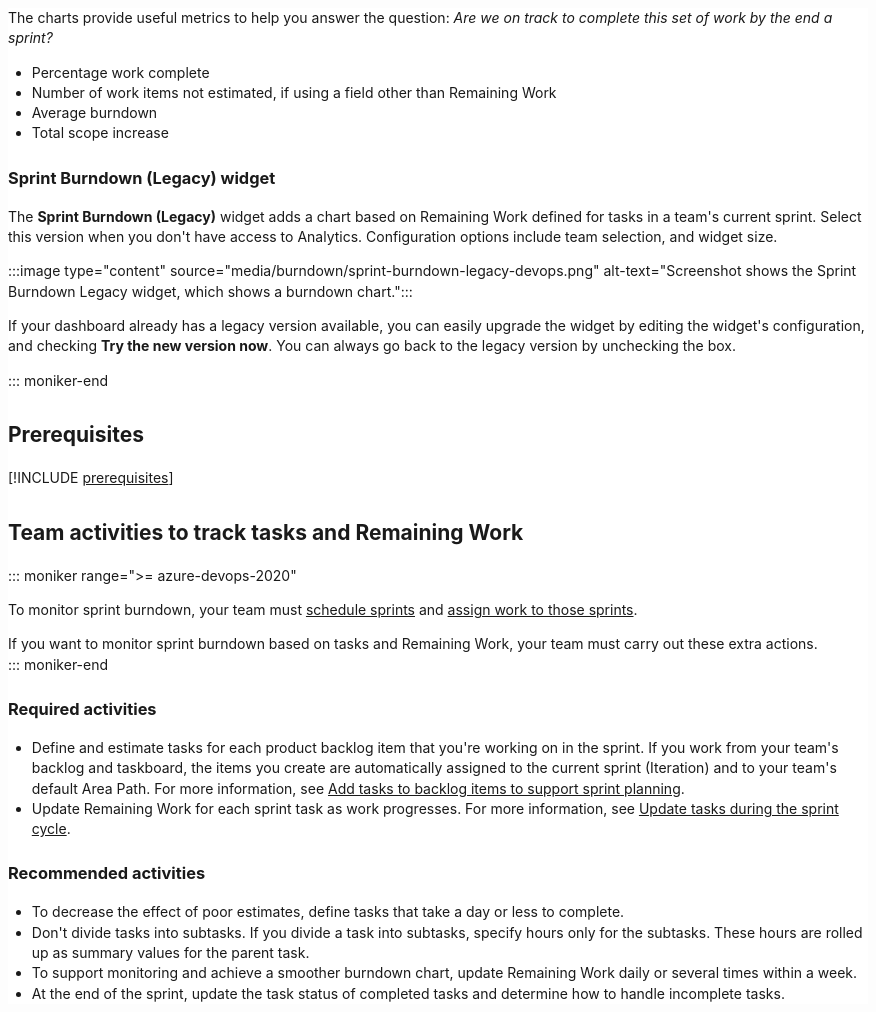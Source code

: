 The charts provide useful metrics to help you answer the question: *Are we on track to complete this set of work by the end a sprint?*

- Percentage work complete
- Number of work items not estimated, if using a field other than Remaining Work
- Average burndown
- Total scope increase

### Sprint Burndown (Legacy) widget

The **Sprint Burndown (Legacy)** widget adds a chart based on Remaining Work defined for tasks in a team's current sprint. Select this version when you don't have access to Analytics. Configuration options include team selection, and widget size.

:::image type="content" source="media/burndown/sprint-burndown-legacy-devops.png" alt-text="Screenshot shows the Sprint Burndown Legacy widget, which shows a burndown chart.":::

If your dashboard already has a legacy version available, you can easily upgrade the widget by editing the widget's configuration, and checking **Try the new version now**. You can always go back to the legacy version by unchecking the box.

::: moniker-end

## Prerequisites

[!INCLUDE [prerequisites](../includes/analytics-widgets-prerequisites.md)]

## Team activities to track tasks and Remaining Work

::: moniker range=">= azure-devops-2020"

To monitor sprint burndown, your team must [schedule sprints](../../boards/sprints/define-sprints.md) and [assign work to those sprints](../../boards/sprints/assign-work-sprint.md).

If you want to monitor sprint burndown based on tasks and Remaining Work, your team must carry out these extra actions.  
::: moniker-end

### Required activities

- Define and estimate tasks for each product backlog item that you're working on in the sprint. If you work from your team's backlog and taskboard, the items you create are automatically assigned to the current sprint (Iteration) and to your team's default Area Path. For more information, see [Add tasks to backlog items to support sprint planning](../../boards/sprints/add-tasks.md).
- Update Remaining Work for each sprint task as work progresses. For more information, see [Update tasks during the sprint cycle](../../boards/sprints/task-board.md#update-tasks).

### Recommended activities

- To decrease the effect of poor estimates, define tasks that take a day or less to complete.  
- Don't divide tasks into subtasks. If you divide a task into subtasks, specify hours only for the subtasks. These hours are rolled up as summary values for the parent task.
- To support monitoring and achieve a smoother burndown chart, update Remaining Work daily or several times within a week.  
- At the end of the sprint, update the task status of completed tasks and determine how to handle incomplete tasks.  
